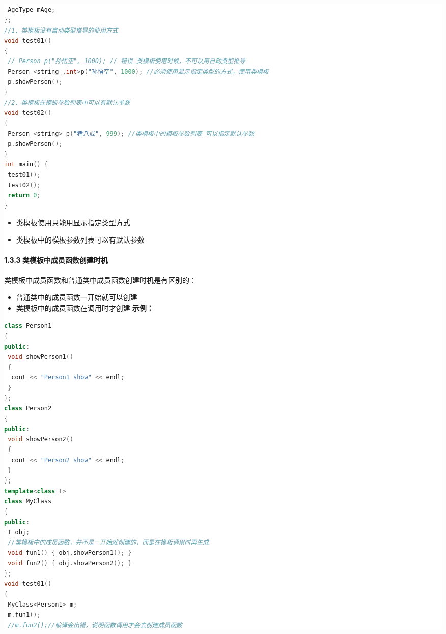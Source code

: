 ```C++
 AgeType mAge;
};
//1、类模板没有自动类型推导的使用方式
void test01()
{
 // Person p("孙悟空", 1000); // 错误 类模板使用时候，不可以用自动类型推导
 Person <string ,int>p("孙悟空", 1000); //必须使用显示指定类型的方式，使用类模板
 p.showPerson();
}
//2、类模板在模板参数列表中可以有默认参数
void test02()
{
 Person <string> p("猪八戒", 999); //类模板中的模板参数列表 可以指定默认参数
 p.showPerson();
}
int main() {
 test01();
 test02();
 return 0;
}
```

- 类模板使用只能用显示指定类型方式

- 类模板中的模板参数列表可以有默认参数

#### 1.3.3 类模板中成员函数创建时机

类模板中成员函数和普通类中成员函数创建时机是有区别的：

- 普通类中的成员函数一开始就可以创建
- 类模板中的成员函数在调用时才创建
  **示例：**

```C++
class Person1
{
public:
 void showPerson1()
 {
  cout << "Person1 show" << endl;
 }
};
class Person2
{
public:
 void showPerson2()
 {
  cout << "Person2 show" << endl;
 }
};
template<class T>
class MyClass
{
public:
 T obj;
 //类模板中的成员函数，并不是一开始就创建的，而是在模板调用时再生成
 void fun1() { obj.showPerson1(); }
 void fun2() { obj.showPerson2(); }
};
void test01()
{
 MyClass<Person1> m;
 m.fun1();
 //m.fun2();//编译会出错，说明函数调用才会去创建成员函数
```